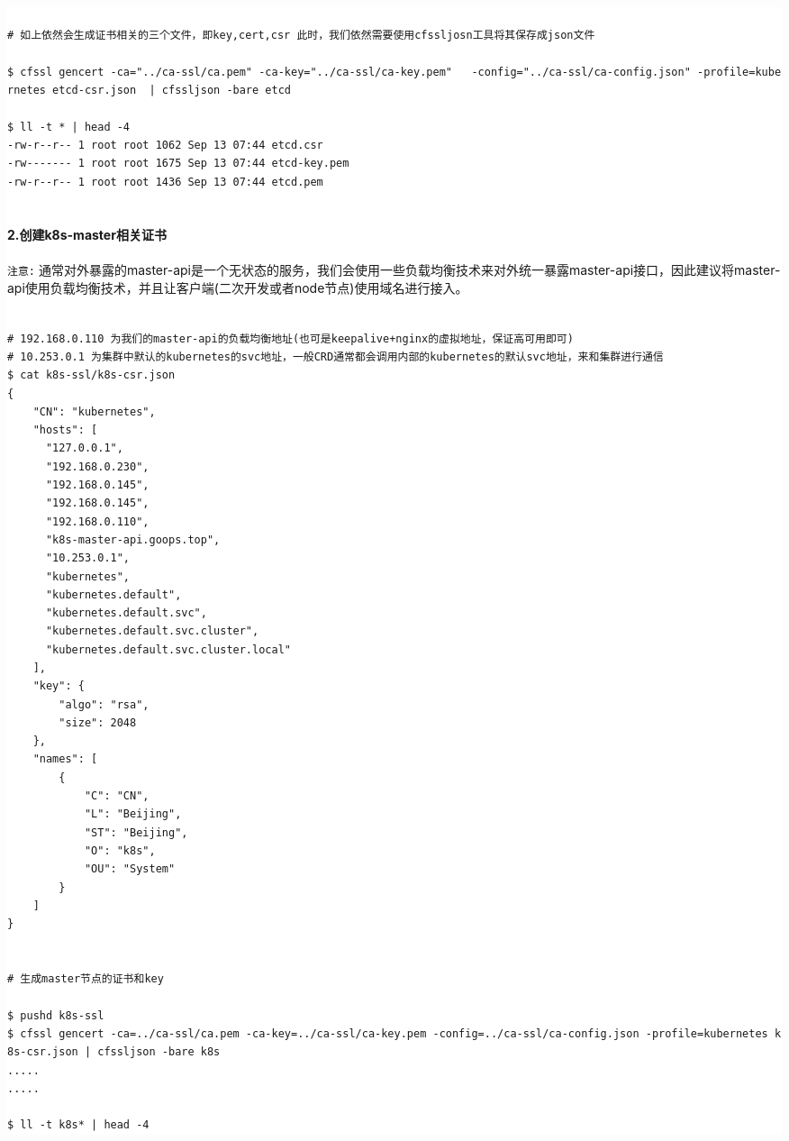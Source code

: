 ```

# 如上依然会生成证书相关的三个文件，即key,cert,csr 此时，我们依然需要使用cfssljosn工具将其保存成json文件

$ cfssl gencert -ca="../ca-ssl/ca.pem" -ca-key="../ca-ssl/ca-key.pem"   -config="../ca-ssl/ca-config.json" -profile=kubernetes etcd-csr.json  | cfssljson -bare etcd

$ ll -t * | head -4
-rw-r--r-- 1 root root 1062 Sep 13 07:44 etcd.csr
-rw------- 1 root root 1675 Sep 13 07:44 etcd-key.pem
-rw-r--r-- 1 root root 1436 Sep 13 07:44 etcd.pem
 
```


#### 2.创建k8s-master相关证书

`注意:` 通常对外暴露的master-api是一个无状态的服务，我们会使用一些负载均衡技术来对外统一暴露master-api接口，因此建议将master-api使用负载均衡技术，并且让客户端(二次开发或者node节点)使用域名进行接入。

```

# 192.168.0.110 为我们的master-api的负载均衡地址(也可是keepalive+nginx的虚拟地址，保证高可用即可)
# 10.253.0.1 为集群中默认的kubernetes的svc地址，一般CRD通常都会调用内部的kubernetes的默认svc地址，来和集群进行通信
$ cat k8s-ssl/k8s-csr.json
{
    "CN": "kubernetes",
    "hosts": [
      "127.0.0.1",
      "192.168.0.230",
      "192.168.0.145",
      "192.168.0.145",
      "192.168.0.110",
      "k8s-master-api.goops.top",
      "10.253.0.1",
      "kubernetes",
      "kubernetes.default",
      "kubernetes.default.svc",
      "kubernetes.default.svc.cluster",
      "kubernetes.default.svc.cluster.local"
    ],
    "key": {
        "algo": "rsa",
        "size": 2048
    },
    "names": [
        {
            "C": "CN",
            "L": "Beijing",
            "ST": "Beijing",
            "O": "k8s",
            "OU": "System"
        }
    ]
}


# 生成master节点的证书和key

$ pushd k8s-ssl
$ cfssl gencert -ca=../ca-ssl/ca.pem -ca-key=../ca-ssl/ca-key.pem -config=../ca-ssl/ca-config.json -profile=kubernetes k8s-csr.json | cfssljson -bare k8s
.....
.....

$ ll -t k8s* | head -4
```